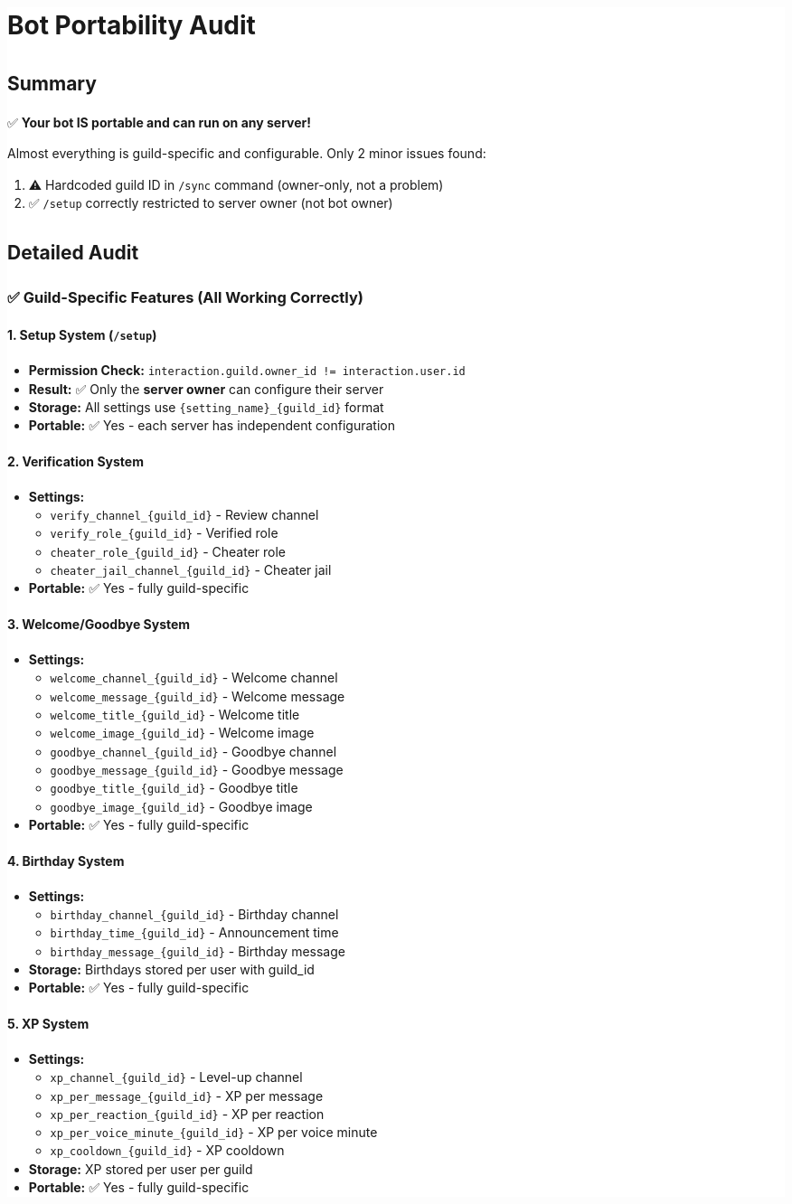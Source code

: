 # Bot Portability Audit

## Summary

✅ **Your bot IS portable and can run on any server!**

Almost everything is guild-specific and configurable. Only 2 minor issues found:

1. ⚠️ Hardcoded guild ID in `/sync` command (owner-only, not a problem)
2. ✅ `/setup` correctly restricted to server owner (not bot owner)

## Detailed Audit

### ✅ Guild-Specific Features (All Working Correctly)

#### 1. Setup System (`/setup`)
- **Permission Check:** `interaction.guild.owner_id != interaction.user.id`
- **Result:** ✅ Only the **server owner** can configure their server
- **Storage:** All settings use `{setting_name}_{guild_id}` format
- **Portable:** ✅ Yes - each server has independent configuration

#### 2. Verification System
- **Settings:**
  - `verify_channel_{guild_id}` - Review channel
  - `verify_role_{guild_id}` - Verified role
  - `cheater_role_{guild_id}` - Cheater role
  - `cheater_jail_channel_{guild_id}` - Cheater jail
- **Portable:** ✅ Yes - fully guild-specific

#### 3. Welcome/Goodbye System
- **Settings:**
  - `welcome_channel_{guild_id}` - Welcome channel
  - `welcome_message_{guild_id}` - Welcome message
  - `welcome_title_{guild_id}` - Welcome title
  - `welcome_image_{guild_id}` - Welcome image
  - `goodbye_channel_{guild_id}` - Goodbye channel
  - `goodbye_message_{guild_id}` - Goodbye message
  - `goodbye_title_{guild_id}` - Goodbye title
  - `goodbye_image_{guild_id}` - Goodbye image
- **Portable:** ✅ Yes - fully guild-specific

#### 4. Birthday System
- **Settings:**
  - `birthday_channel_{guild_id}` - Birthday channel
  - `birthday_time_{guild_id}` - Announcement time
  - `birthday_message_{guild_id}` - Birthday message
- **Storage:** Birthdays stored per user with guild_id
- **Portable:** ✅ Yes - fully guild-specific

#### 5. XP System
- **Settings:**
  - `xp_channel_{guild_id}` - Level-up channel
  - `xp_per_message_{guild_id}` - XP per message
  - `xp_per_reaction_{guild_id}` - XP per reaction
  - `xp_per_voice_minute_{guild_id}` - XP per voice minute
  - `xp_cooldown_{guild_id}` - XP cooldown
- **Storage:** XP stored per user per guild
- **Portable:** ✅ Yes - fully guild-specific
